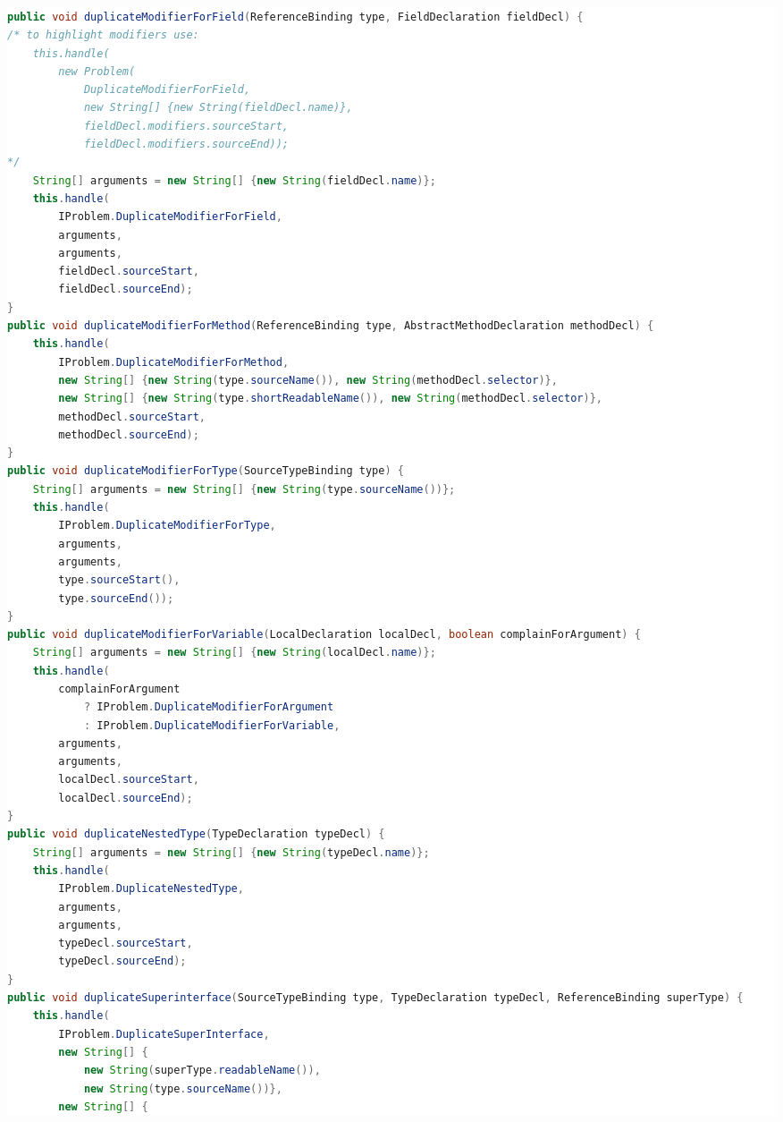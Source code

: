 ```java
public void duplicateModifierForField(ReferenceBinding type, FieldDeclaration fieldDecl) {
/* to highlight modifiers use:
	this.handle(
		new Problem(
			DuplicateModifierForField,
			new String[] {new String(fieldDecl.name)},
			fieldDecl.modifiers.sourceStart,
			fieldDecl.modifiers.sourceEnd));
*/
	String[] arguments = new String[] {new String(fieldDecl.name)};
	this.handle(
		IProblem.DuplicateModifierForField,
		arguments,
		arguments,
		fieldDecl.sourceStart,
		fieldDecl.sourceEnd);
}
public void duplicateModifierForMethod(ReferenceBinding type, AbstractMethodDeclaration methodDecl) {
	this.handle(
		IProblem.DuplicateModifierForMethod,
		new String[] {new String(type.sourceName()), new String(methodDecl.selector)},
		new String[] {new String(type.shortReadableName()), new String(methodDecl.selector)},
		methodDecl.sourceStart,
		methodDecl.sourceEnd);
}
public void duplicateModifierForType(SourceTypeBinding type) {
	String[] arguments = new String[] {new String(type.sourceName())};
	this.handle(
		IProblem.DuplicateModifierForType,
		arguments,
		arguments,
		type.sourceStart(),
		type.sourceEnd());
}
public void duplicateModifierForVariable(LocalDeclaration localDecl, boolean complainForArgument) {
	String[] arguments = new String[] {new String(localDecl.name)};
	this.handle(
		complainForArgument
			? IProblem.DuplicateModifierForArgument 
			: IProblem.DuplicateModifierForVariable,
		arguments,
		arguments,
		localDecl.sourceStart,
		localDecl.sourceEnd);
}
public void duplicateNestedType(TypeDeclaration typeDecl) {
	String[] arguments = new String[] {new String(typeDecl.name)};
	this.handle(
		IProblem.DuplicateNestedType,
		arguments,
		arguments,
		typeDecl.sourceStart,
		typeDecl.sourceEnd);
}
public void duplicateSuperinterface(SourceTypeBinding type, TypeDeclaration typeDecl, ReferenceBinding superType) {
	this.handle(
		IProblem.DuplicateSuperInterface,
		new String[] {
			new String(superType.readableName()),
			new String(type.sourceName())},
		new String[] {
```